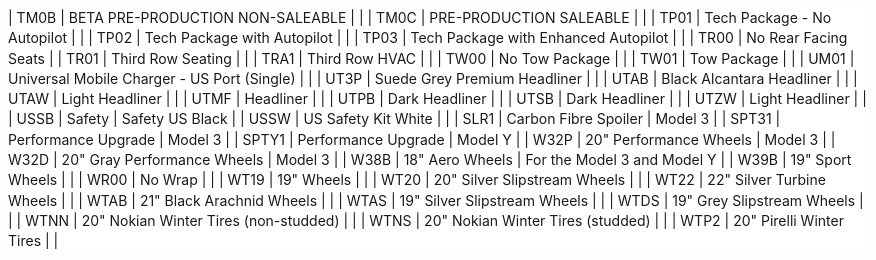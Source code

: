 | TM0B | BETA PRE-PRODUCTION NON-SALEABLE | | 
| TM0C | PRE-PRODUCTION SALEABLE | | 
| TP01 | Tech Package - No Autopilot | | 
| TP02 | Tech Package with Autopilot | | 
| TP03 | Tech Package with Enhanced Autopilot | | 
| TR00 | No Rear Facing Seats | 
| TR01 | Third Row Seating | | 
| TRA1 | Third Row HVAC | | 
| TW00 | No Tow Package | |
| TW01 | Tow Package | | 
| UM01 | Universal Mobile Charger - US Port (Single) | | 
| UT3P | Suede Grey Premium Headliner | |
| UTAB | Black Alcantara Headliner | | 
| UTAW | Light Headliner | | 
| UTMF | Headliner | |
| UTPB | Dark Headliner | | 
| UTSB | Dark Headliner | | 
| UTZW | Light Headliner | |
| USSB | Safety | Safety US Black |
| USSW | US Safety Kit White | |
| SLR1 | Carbon Fibre Spoiler | Model 3 |
| SPT31 | Performance Upgrade | Model 3 |
| SPTY1 | Performance Upgrade | Model Y |
| W32P | 20" Performance Wheels | Model 3 |
| W32D | 20" Gray Performance Wheels | Model 3 |
| W38B | 18" Aero Wheels | For the Model 3 and Model Y |
| W39B | 19" Sport Wheels | | 
| WR00 | No Wrap | |
| WT19 | 19" Wheels | |
| WT20 | 20" Silver Slipstream Wheels | | 
| WT22 | 22" Silver Turbine Wheels | |
| WTAB | 21" Black Arachnid Wheels | |
| WTAS | 19" Silver Slipstream Wheels | | 
| WTDS | 19" Grey Slipstream Wheels | | 
| WTNN | 20" Nokian Winter Tires (non-studded) | |
| WTNS | 20" Nokian Winter Tires (studded) | |
| WTP2 | 20" Pirelli Winter Tires | |